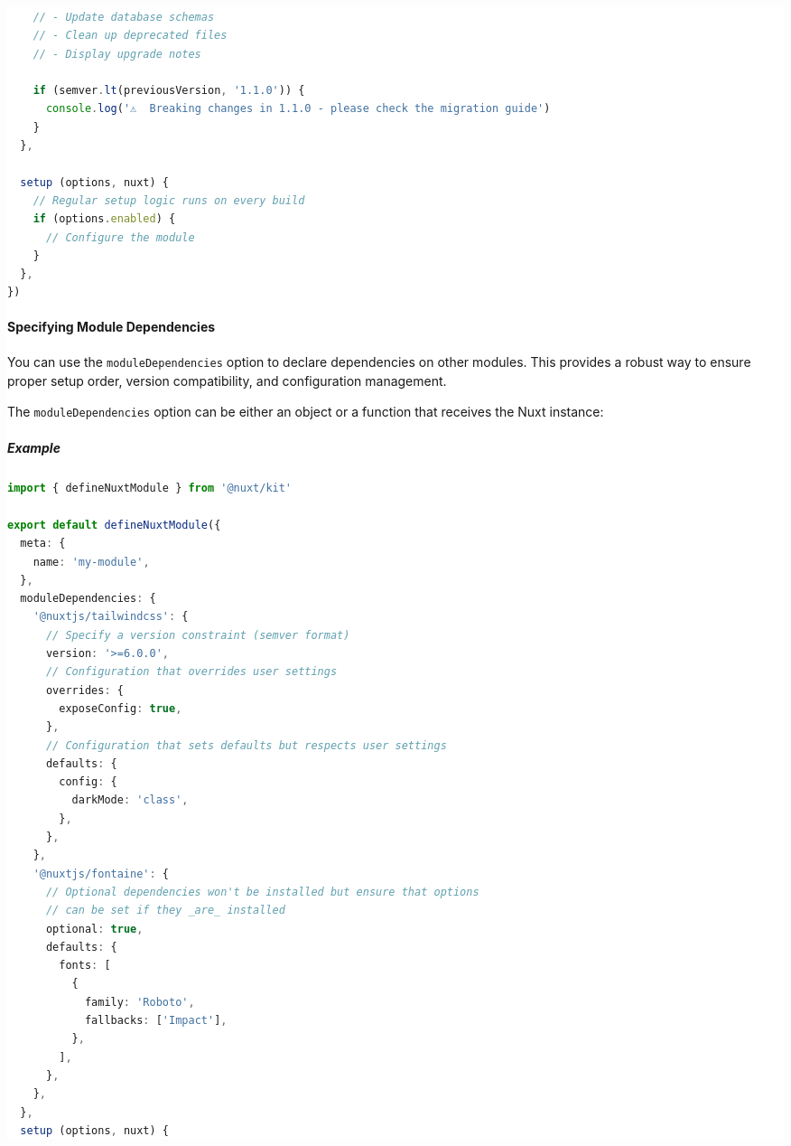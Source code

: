 ```ts
    // - Update database schemas
    // - Clean up deprecated files
    // - Display upgrade notes

    if (semver.lt(previousVersion, '1.1.0')) {
      console.log('⚠️  Breaking changes in 1.1.0 - please check the migration guide')
    }
  },

  setup (options, nuxt) {
    // Regular setup logic runs on every build
    if (options.enabled) {
      // Configure the module
    }
  },
})
```

#### Specifying Module Dependencies

You can use the `moduleDependencies` option to declare dependencies on other modules. This provides a robust way to ensure proper setup order, version compatibility, and configuration management.

The `moduleDependencies` option can be either an object or a function that receives the Nuxt instance:

##### Example

```ts
import { defineNuxtModule } from '@nuxt/kit'

export default defineNuxtModule({
  meta: {
    name: 'my-module',
  },
  moduleDependencies: {
    '@nuxtjs/tailwindcss': {
      // Specify a version constraint (semver format)
      version: '>=6.0.0',
      // Configuration that overrides user settings
      overrides: {
        exposeConfig: true,
      },
      // Configuration that sets defaults but respects user settings
      defaults: {
        config: {
          darkMode: 'class',
        },
      },
    },
    '@nuxtjs/fontaine': {
      // Optional dependencies won't be installed but ensure that options
      // can be set if they _are_ installed
      optional: true,
      defaults: {
        fonts: [
          {
            family: 'Roboto',
            fallbacks: ['Impact'],
          },
        ],
      },
    },
  },
  setup (options, nuxt) {
```